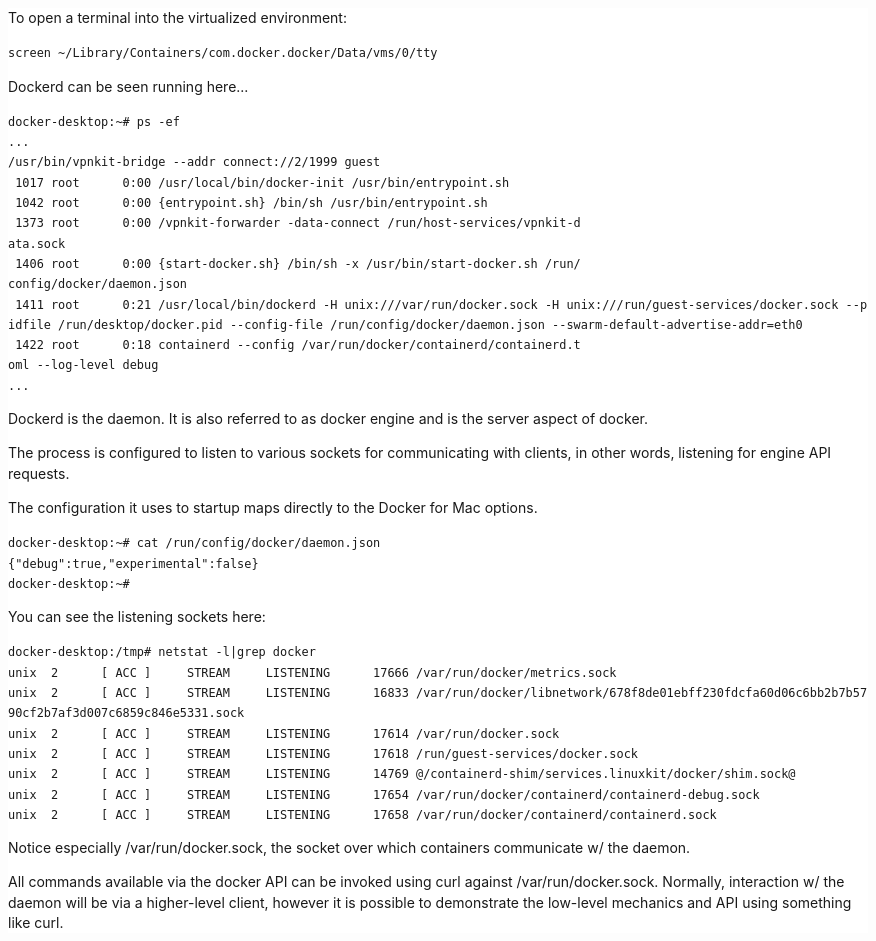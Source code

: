
To open a terminal into the virtualized environment:
```
screen ~/Library/Containers/com.docker.docker/Data/vms/0/tty
```

Dockerd can be seen running here...
```
docker-desktop:~# ps -ef
...
/usr/bin/vpnkit-bridge --addr connect://2/1999 guest
 1017 root      0:00 /usr/local/bin/docker-init /usr/bin/entrypoint.sh
 1042 root      0:00 {entrypoint.sh} /bin/sh /usr/bin/entrypoint.sh
 1373 root      0:00 /vpnkit-forwarder -data-connect /run/host-services/vpnkit-d
ata.sock
 1406 root      0:00 {start-docker.sh} /bin/sh -x /usr/bin/start-docker.sh /run/
config/docker/daemon.json
 1411 root      0:21 /usr/local/bin/dockerd -H unix:///var/run/docker.sock -H unix:///run/guest-services/docker.sock --pidfile /run/desktop/docker.pid --config-file /run/config/docker/daemon.json --swarm-default-advertise-addr=eth0
 1422 root      0:18 containerd --config /var/run/docker/containerd/containerd.t
oml --log-level debug
...
```

Dockerd is the daemon.  It is also referred to as docker engine and is the server aspect of docker.

The process is configured to listen to various sockets for communicating with clients, in other words, listening for engine API requests.

The configuration it uses to startup maps directly to the Docker for Mac options.

```
docker-desktop:~# cat /run/config/docker/daemon.json
{"debug":true,"experimental":false}
docker-desktop:~#
```


You can see the listening sockets here:
```
docker-desktop:/tmp# netstat -l|grep docker
unix  2      [ ACC ]     STREAM     LISTENING      17666 /var/run/docker/metrics.sock
unix  2      [ ACC ]     STREAM     LISTENING      16833 /var/run/docker/libnetwork/678f8de01ebff230fdcfa60d06c6bb2b7b5790cf2b7af3d007c6859c846e5331.sock
unix  2      [ ACC ]     STREAM     LISTENING      17614 /var/run/docker.sock
unix  2      [ ACC ]     STREAM     LISTENING      17618 /run/guest-services/docker.sock
unix  2      [ ACC ]     STREAM     LISTENING      14769 @/containerd-shim/services.linuxkit/docker/shim.sock@
unix  2      [ ACC ]     STREAM     LISTENING      17654 /var/run/docker/containerd/containerd-debug.sock
unix  2      [ ACC ]     STREAM     LISTENING      17658 /var/run/docker/containerd/containerd.sock
```

Notice especially /var/run/docker.sock, the socket over which containers communicate w/ the daemon.


All commands available via the docker API can be invoked using curl against /var/run/docker.sock.  Normally, interaction w/ the daemon will be via a higher-level client, however it is possible to demonstrate the low-level mechanics and API using something like curl.
